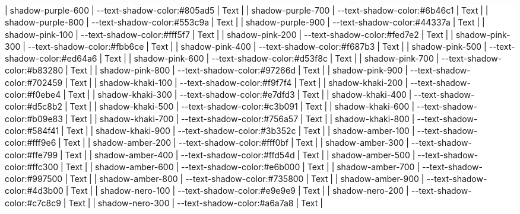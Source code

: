 | shadow-purple-600 | --text-shadow-color:#805ad5 | <y class="px-2 text-lg text-shadow shadow-x-1 shadow-y-1 shadow-blur-8 shadow-purple-600 bg-white font-semibold">Text</y> |
| shadow-purple-700 | --text-shadow-color:#6b46c1 | <y class="px-2 text-lg text-shadow shadow-x-1 shadow-y-1 shadow-blur-8 shadow-purple-700 bg-white font-semibold">Text</y> |
| shadow-purple-800 | --text-shadow-color:#553c9a | <y class="px-2 text-lg text-shadow shadow-x-1 shadow-y-1 shadow-blur-8 shadow-purple-800 bg-white font-semibold">Text</y> |
| shadow-purple-900 | --text-shadow-color:#44337a | <y class="px-2 text-lg text-shadow shadow-x-1 shadow-y-1 shadow-blur-8 shadow-purple-900 bg-white font-semibold">Text</y> |
| shadow-pink-100 | --text-shadow-color:#fff5f7 | <y class="px-2 text-lg text-shadow shadow-x-1 shadow-y-1 shadow-blur-8 shadow-pink-100 bg-white font-semibold">Text</y> |
| shadow-pink-200 | --text-shadow-color:#fed7e2 | <y class="px-2 text-lg text-shadow shadow-x-1 shadow-y-1 shadow-blur-8 shadow-pink-200 bg-white font-semibold">Text</y> |
| shadow-pink-300 | --text-shadow-color:#fbb6ce | <y class="px-2 text-lg text-shadow shadow-x-1 shadow-y-1 shadow-blur-8 shadow-pink-300 bg-white font-semibold">Text</y> |
| shadow-pink-400 | --text-shadow-color:#f687b3 | <y class="px-2 text-lg text-shadow shadow-x-1 shadow-y-1 shadow-blur-8 shadow-pink-400 bg-white font-semibold">Text</y> |
| shadow-pink-500 | --text-shadow-color:#ed64a6 | <y class="px-2 text-lg text-shadow shadow-x-1 shadow-y-1 shadow-blur-8 shadow-pink-500 bg-white font-semibold">Text</y> |
| shadow-pink-600 | --text-shadow-color:#d53f8c | <y class="px-2 text-lg text-shadow shadow-x-1 shadow-y-1 shadow-blur-8 shadow-pink-600 bg-white font-semibold">Text</y> |
| shadow-pink-700 | --text-shadow-color:#b83280 | <y class="px-2 text-lg text-shadow shadow-x-1 shadow-y-1 shadow-blur-8 shadow-pink-700 bg-white font-semibold">Text</y> |
| shadow-pink-800 | --text-shadow-color:#97266d | <y class="px-2 text-lg text-shadow shadow-x-1 shadow-y-1 shadow-blur-8 shadow-pink-800 bg-white font-semibold">Text</y> |
| shadow-pink-900 | --text-shadow-color:#702459 | <y class="px-2 text-lg text-shadow shadow-x-1 shadow-y-1 shadow-blur-8 shadow-pink-900 bg-white font-semibold">Text</y> |
| shadow-khaki-100 | --text-shadow-color:#f9f7f4 | <y class="px-2 text-lg text-shadow shadow-x-1 shadow-y-1 shadow-blur-8 shadow-khaki-100 bg-white font-semibold">Text</y> |
| shadow-khaki-200 | --text-shadow-color:#f0ebe4 | <y class="px-2 text-lg text-shadow shadow-x-1 shadow-y-1 shadow-blur-8 shadow-khaki-200 bg-white font-semibold">Text</y> |
| shadow-khaki-300 | --text-shadow-color:#e7dfd3 | <y class="px-2 text-lg text-shadow shadow-x-1 shadow-y-1 shadow-blur-8 shadow-khaki-300 bg-white font-semibold">Text</y> |
| shadow-khaki-400 | --text-shadow-color:#d5c8b2 | <y class="px-2 text-lg text-shadow shadow-x-1 shadow-y-1 shadow-blur-8 shadow-khaki-400 bg-white font-semibold">Text</y> |
| shadow-khaki-500 | --text-shadow-color:#c3b091 | <y class="px-2 text-lg text-shadow shadow-x-1 shadow-y-1 shadow-blur-8 shadow-khaki-500 bg-white font-semibold">Text</y> |
| shadow-khaki-600 | --text-shadow-color:#b09e83 | <y class="px-2 text-lg text-shadow shadow-x-1 shadow-y-1 shadow-blur-8 shadow-khaki-600 bg-white font-semibold">Text</y> |
| shadow-khaki-700 | --text-shadow-color:#756a57 | <y class="px-2 text-lg text-shadow shadow-x-1 shadow-y-1 shadow-blur-8 shadow-khaki-700 bg-white font-semibold">Text</y> |
| shadow-khaki-800 | --text-shadow-color:#584f41 | <y class="px-2 text-lg text-shadow shadow-x-1 shadow-y-1 shadow-blur-8 shadow-khaki-800 bg-white font-semibold">Text</y> |
| shadow-khaki-900 | --text-shadow-color:#3b352c | <y class="px-2 text-lg text-shadow shadow-x-1 shadow-y-1 shadow-blur-8 shadow-khaki-900 bg-white font-semibold">Text</y> |
| shadow-amber-100 | --text-shadow-color:#fff9e6 | <y class="px-2 text-lg text-shadow shadow-x-1 shadow-y-1 shadow-blur-8 shadow-amber-100 bg-white font-semibold">Text</y> |
| shadow-amber-200 | --text-shadow-color:#fff0bf | <y class="px-2 text-lg text-shadow shadow-x-1 shadow-y-1 shadow-blur-8 shadow-amber-200 bg-white font-semibold">Text</y> |
| shadow-amber-300 | --text-shadow-color:#ffe799 | <y class="px-2 text-lg text-shadow shadow-x-1 shadow-y-1 shadow-blur-8 shadow-amber-300 bg-white font-semibold">Text</y> |
| shadow-amber-400 | --text-shadow-color:#ffd54d | <y class="px-2 text-lg text-shadow shadow-x-1 shadow-y-1 shadow-blur-8 shadow-amber-400 bg-white font-semibold">Text</y> |
| shadow-amber-500 | --text-shadow-color:#ffc300 | <y class="px-2 text-lg text-shadow shadow-x-1 shadow-y-1 shadow-blur-8 shadow-amber-500 bg-white font-semibold">Text</y> |
| shadow-amber-600 | --text-shadow-color:#e6b000 | <y class="px-2 text-lg text-shadow shadow-x-1 shadow-y-1 shadow-blur-8 shadow-amber-600 bg-white font-semibold">Text</y> |
| shadow-amber-700 | --text-shadow-color:#997500 | <y class="px-2 text-lg text-shadow shadow-x-1 shadow-y-1 shadow-blur-8 shadow-amber-700 bg-white font-semibold">Text</y> |
| shadow-amber-800 | --text-shadow-color:#735800 | <y class="px-2 text-lg text-shadow shadow-x-1 shadow-y-1 shadow-blur-8 shadow-amber-800 bg-white font-semibold">Text</y> |
| shadow-amber-900 | --text-shadow-color:#4d3b00 | <y class="px-2 text-lg text-shadow shadow-x-1 shadow-y-1 shadow-blur-8 shadow-amber-900 bg-white font-semibold">Text</y> |
| shadow-nero-100 | --text-shadow-color:#e9e9e9 | <y class="px-2 text-lg text-shadow shadow-x-1 shadow-y-1 shadow-blur-8 shadow-nero-100 bg-white font-semibold">Text</y> |
| shadow-nero-200 | --text-shadow-color:#c7c8c9 | <y class="px-2 text-lg text-shadow shadow-x-1 shadow-y-1 shadow-blur-8 shadow-nero-200 bg-white font-semibold">Text</y> |
| shadow-nero-300 | --text-shadow-color:#a6a7a8 | <y class="px-2 text-lg text-shadow shadow-x-1 shadow-y-1 shadow-blur-8 shadow-nero-300 bg-white font-semibold">Text</y> |